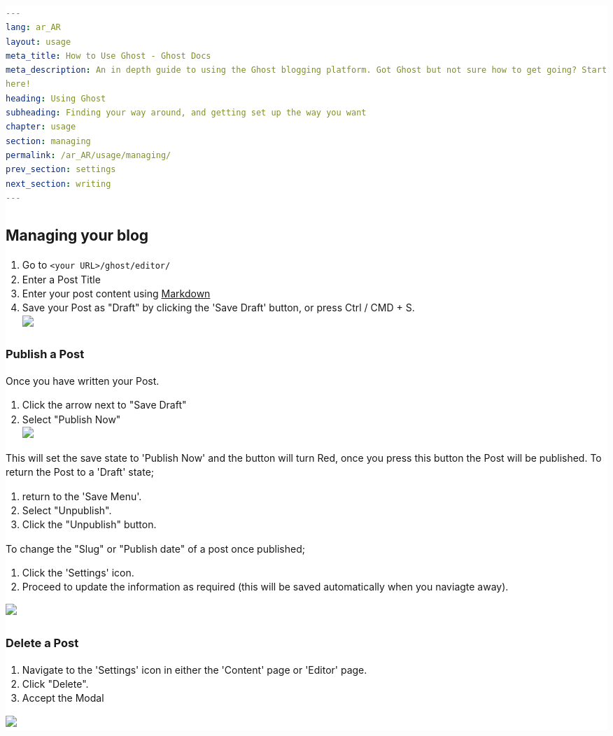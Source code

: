 ```yaml
---
lang: ar_AR
layout: usage
meta_title: How to Use Ghost - Ghost Docs
meta_description: An in depth guide to using the Ghost blogging platform. Got Ghost but not sure how to get going? Start here!
heading: Using Ghost
subheading: Finding your way around, and getting set up the way you want
chapter: usage
section: managing
permalink: /ar_AR/usage/managing/
prev_section: settings
next_section: writing
---
```



##  Managing your blog <a id="managing"></a>

1.  Go to <code class="path">&lt;your URL&gt;/ghost/editor/</code>
2.  Enter a Post Title
3.  Enter your post content using [Markdown](http://daringfireball.net/projects/markdown/syntax)
4.  Save your Post as "Draft" by clicking the 'Save Draft' button, or press Ctrl / CMD + S.<br/> ![](https://s3-eu-west-1.amazonaws.com/ghost-website-cdn/draft.gif)

### Publish a Post

Once you have written your Post.

1.  Click the arrow next to "Save Draft"
2.  Select "Publish Now"<br/> ![](https://s3-eu-west-1.amazonaws.com/ghost-website-cdn/publish.gif)

This will set the save state to 'Publish Now' and the button will turn Red, once you press this button the Post will be published. To return the Post to a 'Draft' state;

1.  return to the 'Save Menu'.
2.  Select "Unpublish".
3.  Click the "Unpublish" button.

To change the "Slug" or "Publish date" of a post once published;

1.  Click the 'Settings' icon.
2.  Proceed to update the information as required (this will be saved automatically when you naviagte away).
<img style="max-width:100%;" src="hhttps://s3-eu-west-1.amazonaws.com/ghost-website-cdn/updateSlug.gif" /> 

### Delete a Post

1.  Navigate to the 'Settings' icon in either the 'Content' page or 'Editor' page.
2.  Click "Delete".
3.  Accept the Modal
<img width="100%" src="https://s3-eu-west-1.amazonaws.com/ghost-website-cdn/deletePost.gif" />
 
